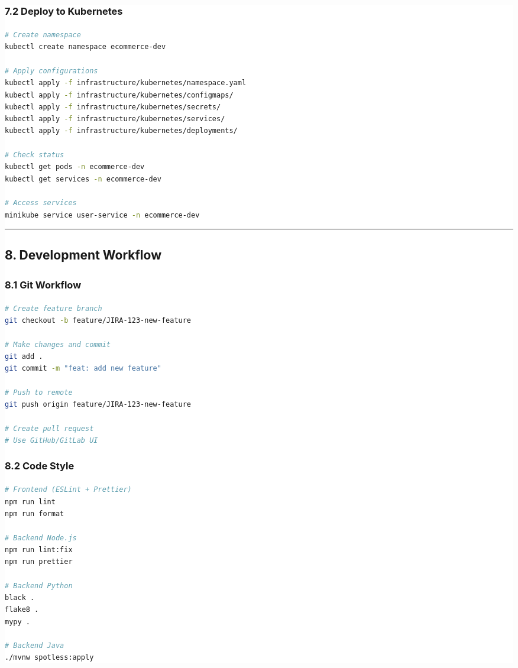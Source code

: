 ### 7.2 Deploy to Kubernetes

```bash
# Create namespace
kubectl create namespace ecommerce-dev

# Apply configurations
kubectl apply -f infrastructure/kubernetes/namespace.yaml
kubectl apply -f infrastructure/kubernetes/configmaps/
kubectl apply -f infrastructure/kubernetes/secrets/
kubectl apply -f infrastructure/kubernetes/services/
kubectl apply -f infrastructure/kubernetes/deployments/

# Check status
kubectl get pods -n ecommerce-dev
kubectl get services -n ecommerce-dev

# Access services
minikube service user-service -n ecommerce-dev
```

---

## 8. Development Workflow

### 8.1 Git Workflow

```bash
# Create feature branch
git checkout -b feature/JIRA-123-new-feature

# Make changes and commit
git add .
git commit -m "feat: add new feature"

# Push to remote
git push origin feature/JIRA-123-new-feature

# Create pull request
# Use GitHub/GitLab UI
```

### 8.2 Code Style

```bash
# Frontend (ESLint + Prettier)
npm run lint
npm run format

# Backend Node.js
npm run lint:fix
npm run prettier

# Backend Python
black .
flake8 .
mypy .

# Backend Java
./mvnw spotless:apply
```
